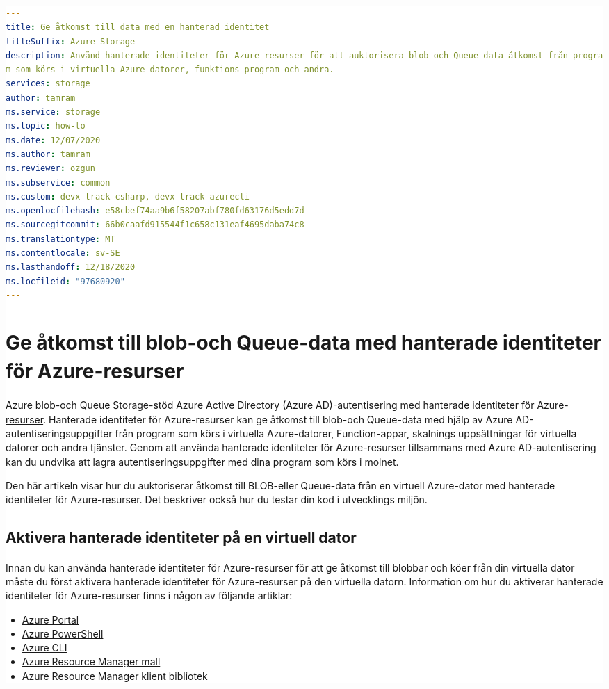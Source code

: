 ```yaml
---
title: Ge åtkomst till data med en hanterad identitet
titleSuffix: Azure Storage
description: Använd hanterade identiteter för Azure-resurser för att auktorisera blob-och Queue data-åtkomst från program som körs i virtuella Azure-datorer, funktions program och andra.
services: storage
author: tamram
ms.service: storage
ms.topic: how-to
ms.date: 12/07/2020
ms.author: tamram
ms.reviewer: ozgun
ms.subservice: common
ms.custom: devx-track-csharp, devx-track-azurecli
ms.openlocfilehash: e58cbef74aa9b6f58207abf780fd63176d5edd7d
ms.sourcegitcommit: 66b0caafd915544f1c658c131eaf4695daba74c8
ms.translationtype: MT
ms.contentlocale: sv-SE
ms.lasthandoff: 12/18/2020
ms.locfileid: "97680920"
---
```

# <a name="authorize-access-to-blob-and-queue-data-with-managed-identities-for-azure-resources"></a>Ge åtkomst till blob-och Queue-data med hanterade identiteter för Azure-resurser

Azure blob-och Queue Storage-stöd Azure Active Directory (Azure AD)-autentisering med [hanterade identiteter för Azure-resurser](../../active-directory/managed-identities-azure-resources/overview.md). Hanterade identiteter för Azure-resurser kan ge åtkomst till blob-och Queue-data med hjälp av Azure AD-autentiseringsuppgifter från program som körs i virtuella Azure-datorer, Function-appar, skalnings uppsättningar för virtuella datorer och andra tjänster. Genom att använda hanterade identiteter för Azure-resurser tillsammans med Azure AD-autentisering kan du undvika att lagra autentiseringsuppgifter med dina program som körs i molnet.  

Den här artikeln visar hur du auktoriserar åtkomst till BLOB-eller Queue-data från en virtuell Azure-dator med hanterade identiteter för Azure-resurser. Det beskriver också hur du testar din kod i utvecklings miljön.

## <a name="enable-managed-identities-on-a-vm"></a>Aktivera hanterade identiteter på en virtuell dator

Innan du kan använda hanterade identiteter för Azure-resurser för att ge åtkomst till blobbar och köer från din virtuella dator måste du först aktivera hanterade identiteter för Azure-resurser på den virtuella datorn. Information om hur du aktiverar hanterade identiteter för Azure-resurser finns i någon av följande artiklar:

- [Azure Portal](../../active-directory/managed-identities-azure-resources/qs-configure-portal-windows-vm.md)
- [Azure PowerShell](../../active-directory/managed-identities-azure-resources/qs-configure-powershell-windows-vm.md)
- [Azure CLI](../../active-directory/managed-identities-azure-resources/qs-configure-cli-windows-vm.md)
- [Azure Resource Manager mall](../../active-directory/managed-identities-azure-resources/qs-configure-template-windows-vm.md)
- [Azure Resource Manager klient bibliotek](../../active-directory/managed-identities-azure-resources/qs-configure-sdk-windows-vm.md)
